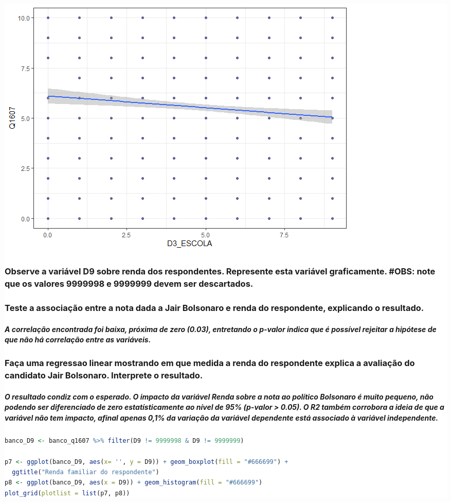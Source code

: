 ![](exercicio_6_files/figure-gfm/unnamed-chunk-4-2.png)

### Observe a variável D9 sobre renda dos respondentes. Represente esta variável graficamente. \#OBS: note que os valores 9999998 e 9999999 devem ser descartados.

### Teste a associação entre a nota dada a Jair Bolsonaro e renda do respondente, explicando o resultado.

##### A correlação encontrada foi baixa, próxima de zero (0.03), entretando o p-valor indica que é possível rejeitar a hipótese de que não há correlação entre as variáveis.

### Faça uma regressao linear mostrando em que medida a renda do respondente explica a avaliação do candidato Jair Bolsonaro. Interprete o resultado.

##### O resultado condiz com o esperado. O impacto da variável Renda sobre a nota ao político Bolsonaro é muito pequeno, não podendo ser diferenciado de zero estatísticamente ao nível de 95% (p-valor \> 0.05). O R2 também corrobora a ideia de que a variável não tem impacto, afinal apenas 0,1% da variação da variável dependente está associado à variável independente.

``` r
banco_D9 <- banco_q1607 %>% filter(D9 != 9999998 & D9 != 9999999)

p7 <- ggplot(banco_D9, aes(x= '', y = D9)) + geom_boxplot(fill = "#666699") +
  ggtitle("Renda familiar do respondente")
p8 <- ggplot(banco_D9, aes(x = D9)) + geom_histogram(fill = "#666699")
plot_grid(plotlist = list(p7, p8))
```
